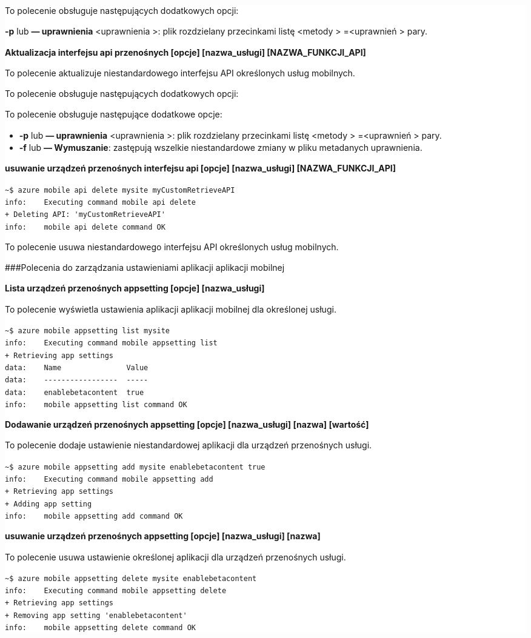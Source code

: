 To polecenie obsługuje następujących dodatkowych opcji:

**-p** lub **— uprawnienia** &lt;uprawnienia >: plik rozdzielany przecinkami listę &lt;metody > =&lt;uprawnień > pary.

**Aktualizacja interfejsu api przenośnych [opcje] [nazwa_usługi] [NAZWA_FUNKCJI_API]**

To polecenie aktualizuje niestandardowego interfejsu API określonych usług mobilnych.

To polecenie obsługuje następujących dodatkowych opcji:

To polecenie obsługuje następujące dodatkowe opcje:

+ **-p** lub **— uprawnienia** &lt;uprawnienia >: plik rozdzielany przecinkami listę &lt;metody > =&lt;uprawnień > pary.
+ **-f** lub **— Wymuszanie**: zastępują wszelkie niestandardowe zmiany w pliku metadanych uprawnienia.

**usuwanie urządzeń przenośnych interfejsu api [opcje] [nazwa_usługi] [NAZWA_FUNKCJI_API]**

    ~$ azure mobile api delete mysite myCustomRetrieveAPI
    info:    Executing command mobile api delete
    + Deleting API: 'myCustomRetrieveAPI'
    info:    mobile api delete command OK

To polecenie usuwa niestandardowego interfejsu API określonych usług mobilnych.

###<a name="commands-to-manage-your-mobile-application-app-settings"></a>Polecenia do zarządzania ustawieniami aplikacji aplikacji mobilnej

**Lista urządzeń przenośnych appsetting [opcje] [nazwa_usługi]**

To polecenie wyświetla ustawienia aplikacji aplikacji mobilnej dla określonej usługi.

    ~$ azure mobile appsetting list mysite
    info:    Executing command mobile appsetting list
    + Retrieving app settings
    data:    Name               Value
    data:    -----------------  -----
    data:    enablebetacontent  true
    info:    mobile appsetting list command OK

**Dodawanie urządzeń przenośnych appsetting [opcje] [nazwa_usługi] [nazwa] [wartość]**

To polecenie dodaje ustawienie niestandardowej aplikacji dla urządzeń przenośnych usługi.

    ~$ azure mobile appsetting add mysite enablebetacontent true
    info:    Executing command mobile appsetting add
    + Retrieving app settings
    + Adding app setting
    info:    mobile appsetting add command OK

**usuwanie urządzeń przenośnych appsetting [opcje] [nazwa_usługi] [nazwa]**

To polecenie usuwa ustawienie określonej aplikacji dla urządzeń przenośnych usługi.

    ~$ azure mobile appsetting delete mysite enablebetacontent
    info:    Executing command mobile appsetting delete
    + Retrieving app settings
    + Removing app setting 'enablebetacontent'
    info:    mobile appsetting delete command OK
